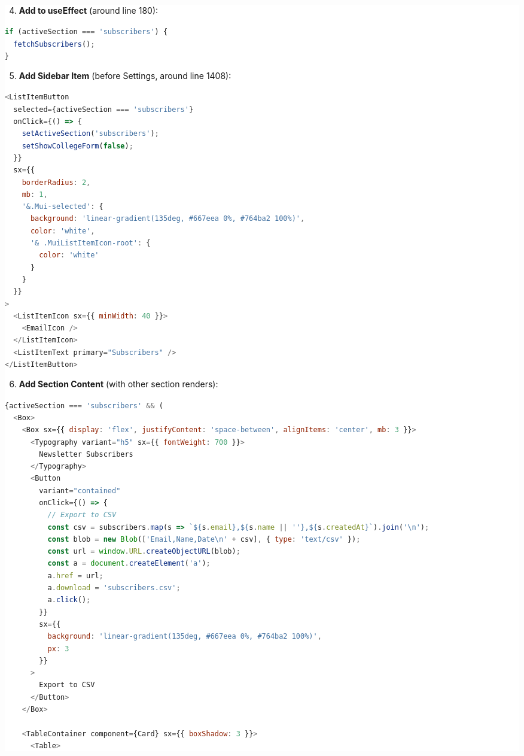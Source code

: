 4. **Add to useEffect** (around line 180):
```javascript
if (activeSection === 'subscribers') {
  fetchSubscribers();
}
```

5. **Add Sidebar Item** (before Settings, around line 1408):
```javascript
<ListItemButton
  selected={activeSection === 'subscribers'}
  onClick={() => {
    setActiveSection('subscribers');
    setShowCollegeForm(false);
  }}
  sx={{
    borderRadius: 2,
    mb: 1,
    '&.Mui-selected': {
      background: 'linear-gradient(135deg, #667eea 0%, #764ba2 100%)',
      color: 'white',
      '& .MuiListItemIcon-root': {
        color: 'white'
      }
    }
  }}
>
  <ListItemIcon sx={{ minWidth: 40 }}>
    <EmailIcon />
  </ListItemIcon>
  <ListItemText primary="Subscribers" />
</ListItemButton>
```

6. **Add Section Content** (with other section renders):
```javascript
{activeSection === 'subscribers' && (
  <Box>
    <Box sx={{ display: 'flex', justifyContent: 'space-between', alignItems: 'center', mb: 3 }}>
      <Typography variant="h5" sx={{ fontWeight: 700 }}>
        Newsletter Subscribers
      </Typography>
      <Button
        variant="contained"
        onClick={() => {
          // Export to CSV
          const csv = subscribers.map(s => `${s.email},${s.name || ''},${s.createdAt}`).join('\n');
          const blob = new Blob(['Email,Name,Date\n' + csv], { type: 'text/csv' });
          const url = window.URL.createObjectURL(blob);
          const a = document.createElement('a');
          a.href = url;
          a.download = 'subscribers.csv';
          a.click();
        }}
        sx={{
          background: 'linear-gradient(135deg, #667eea 0%, #764ba2 100%)',
          px: 3
        }}
      >
        Export to CSV
      </Button>
    </Box>

    <TableContainer component={Card} sx={{ boxShadow: 3 }}>
      <Table>
```
